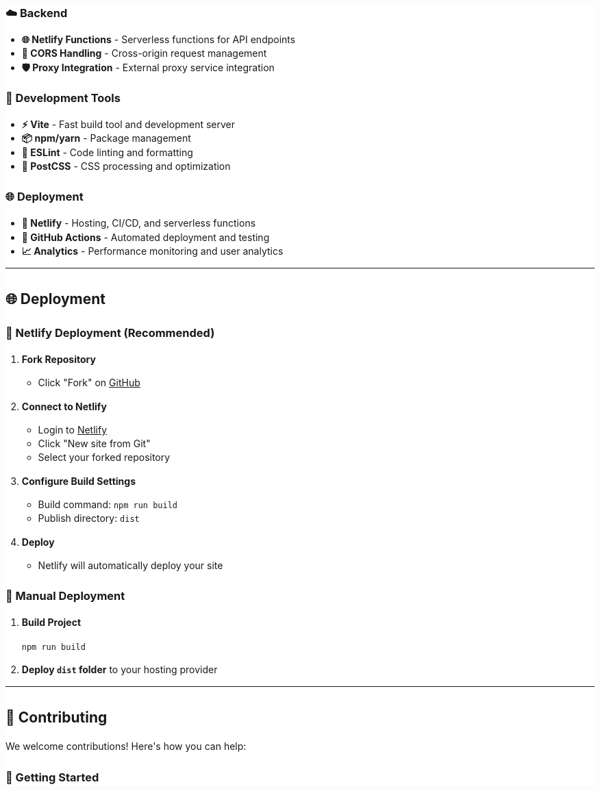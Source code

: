 ### ☁️ Backend
- **🌐 Netlify Functions** - Serverless functions for API endpoints
- **🔄 CORS Handling** - Cross-origin request management
- **🛡️ Proxy Integration** - External proxy service integration

### 🔧 Development Tools
- **⚡ Vite** - Fast build tool and development server
- **📦 npm/yarn** - Package management
- **🔧 ESLint** - Code linting and formatting
- **🎯 PostCSS** - CSS processing and optimization

### 🌐 Deployment
- **🚀 Netlify** - Hosting, CI/CD, and serverless functions
- **🔄 GitHub Actions** - Automated deployment and testing
- **📈 Analytics** - Performance monitoring and user analytics

---

## 🌐 Deployment

### 🚀 Netlify Deployment (Recommended)

1. **Fork Repository**
   - Click "Fork" on [GitHub](https://github.com/Itz-Ashlynn/Terabox-Web)

2. **Connect to Netlify**
   - Login to [Netlify](https://netlify.com)
   - Click "New site from Git"
   - Select your forked repository

3. **Configure Build Settings**
   - Build command: `npm run build`
   - Publish directory: `dist`

4. **Deploy**
   - Netlify will automatically deploy your site

### 📁 Manual Deployment

1. **Build Project**
   ```bash
   npm run build
   ```

2. **Deploy `dist` folder** to your hosting provider

---

## 🤝 Contributing

We welcome contributions! Here's how you can help:

### 🚀 Getting Started
